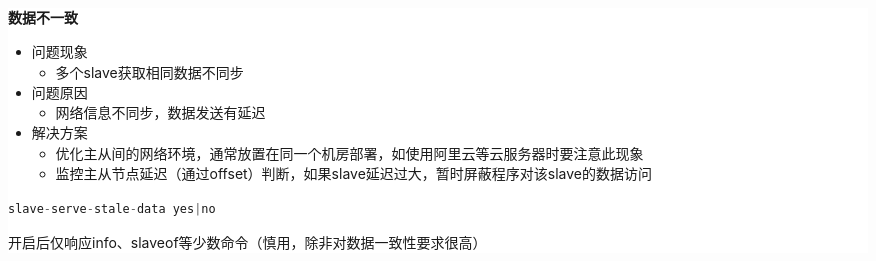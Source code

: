 **数据不一致**

 - 问题现象 
   - 多个slave获取相同数据不同步
 - 问题原因 
   - 网络信息不同步，数据发送有延迟 
 - 解决方案
   - 优化主从间的网络环境，通常放置在同一个机房部署，如使用阿里云等云服务器时要注意此现象
   - 监控主从节点延迟（通过offset）判断，如果slave延迟过大，暂时屏蔽程序对该slave的数据访问

```java
slave-serve-stale-data yes|no
```
   开启后仅响应info、slaveof等少数命令（慎用，除非对数据一致性要求很高）